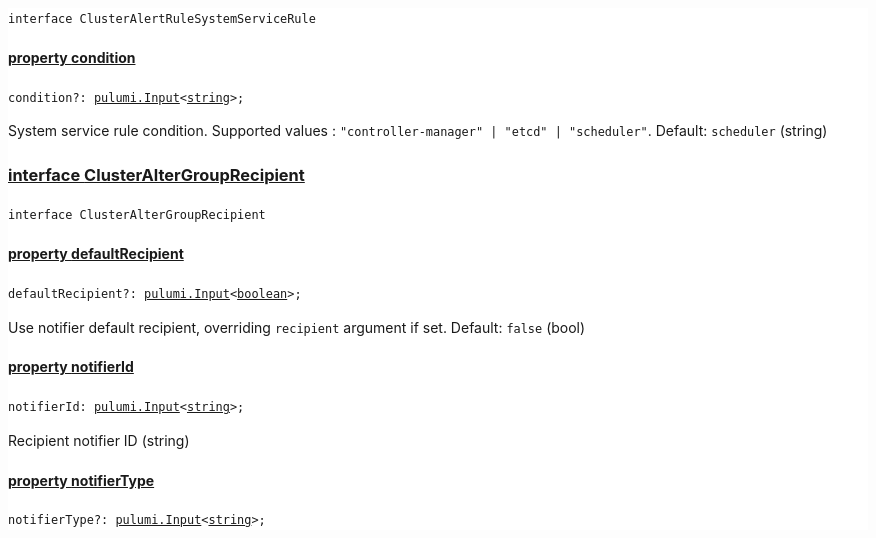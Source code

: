 <pre class="highlight"><code><span class='kr'>interface</span> <span class='nx'>ClusterAlertRuleSystemServiceRule</span></code></pre>
<h4 class="pdoc-member-header" id="ClusterAlertRuleSystemServiceRule-condition">
<a class="pdoc-child-name" href="https://github.com/pulumi/pulumi-rancher2/blob/3d3c8ee3aa8ecfc3c95624965206207d62ea5087/sdk/nodejs/types/input.ts#L305">property <b>condition</b></a>
</h4>

<pre class="highlight"><code><span class='kd'></span>condition?: <a href='/docs/reference/pkg/nodejs/pulumi/pulumi/#Input'>pulumi.Input</a>&lt;<span class='kd'><a href='https://developer.mozilla.org/en-US/docs/Web/JavaScript/Reference/Global_Objects/String'>string</a></span>&gt;;</code></pre>

System service rule condition. Supported values : `"controller-manager" | "etcd" | "scheduler"`. Default: `scheduler` (string)

<h3 class="pdoc-module-header" id="ClusterAlterGroupRecipient" data-link-title="ClusterAlterGroupRecipient">
    <a href="https://github.com/pulumi/pulumi-rancher2/blob/3d3c8ee3aa8ecfc3c95624965206207d62ea5087/sdk/nodejs/types/input.ts#L308">
        interface <strong>ClusterAlterGroupRecipient</strong>
    </a>
</h3>

<pre class="highlight"><code><span class='kr'>interface</span> <span class='nx'>ClusterAlterGroupRecipient</span></code></pre>
<h4 class="pdoc-member-header" id="ClusterAlterGroupRecipient-defaultRecipient">
<a class="pdoc-child-name" href="https://github.com/pulumi/pulumi-rancher2/blob/3d3c8ee3aa8ecfc3c95624965206207d62ea5087/sdk/nodejs/types/input.ts#L312">property <b>defaultRecipient</b></a>
</h4>

<pre class="highlight"><code><span class='kd'></span>defaultRecipient?: <a href='/docs/reference/pkg/nodejs/pulumi/pulumi/#Input'>pulumi.Input</a>&lt;<span class='kd'><a href='https://developer.mozilla.org/en-US/docs/Web/JavaScript/Reference/Global_Objects/Boolean'>boolean</a></span>&gt;;</code></pre>

Use notifier default recipient, overriding `recipient` argument if set.  Default: `false` (bool)

<h4 class="pdoc-member-header" id="ClusterAlterGroupRecipient-notifierId">
<a class="pdoc-child-name" href="https://github.com/pulumi/pulumi-rancher2/blob/3d3c8ee3aa8ecfc3c95624965206207d62ea5087/sdk/nodejs/types/input.ts#L316">property <b>notifierId</b></a>
</h4>

<pre class="highlight"><code><span class='kd'></span>notifierId: <a href='/docs/reference/pkg/nodejs/pulumi/pulumi/#Input'>pulumi.Input</a>&lt;<span class='kd'><a href='https://developer.mozilla.org/en-US/docs/Web/JavaScript/Reference/Global_Objects/String'>string</a></span>&gt;;</code></pre>

Recipient notifier ID (string)

<h4 class="pdoc-member-header" id="ClusterAlterGroupRecipient-notifierType">
<a class="pdoc-child-name" href="https://github.com/pulumi/pulumi-rancher2/blob/3d3c8ee3aa8ecfc3c95624965206207d62ea5087/sdk/nodejs/types/input.ts#L320">property <b>notifierType</b></a>
</h4>

<pre class="highlight"><code><span class='kd'></span>notifierType?: <a href='/docs/reference/pkg/nodejs/pulumi/pulumi/#Input'>pulumi.Input</a>&lt;<span class='kd'><a href='https://developer.mozilla.org/en-US/docs/Web/JavaScript/Reference/Global_Objects/String'>string</a></span>&gt;;</code></pre>
